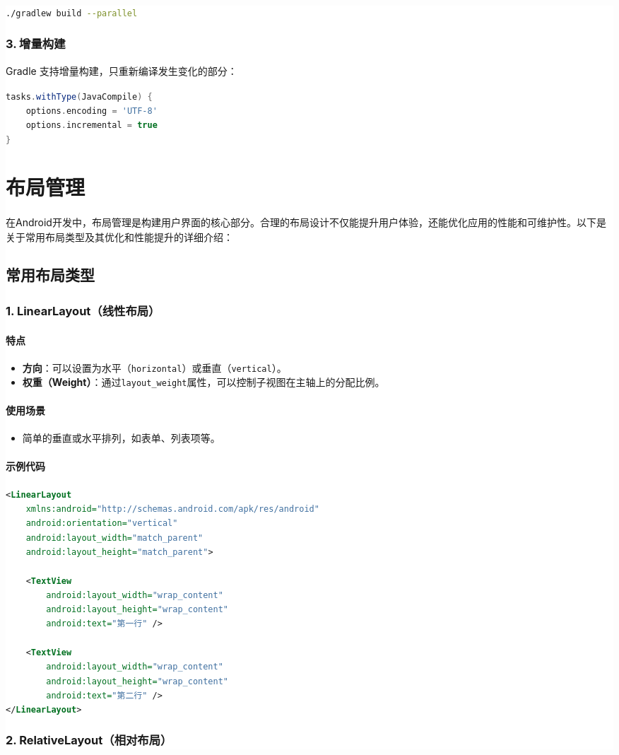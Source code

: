 ```bash
./gradlew build --parallel
```

### 3. **增量构建**

Gradle 支持增量构建，只重新编译发生变化的部分：

```groovy
tasks.withType(JavaCompile) {
    options.encoding = 'UTF-8'
    options.incremental = true
}
```




# 布局管理
在Android开发中，布局管理是构建用户界面的核心部分。合理的布局设计不仅能提升用户体验，还能优化应用的性能和可维护性。以下是关于常用布局类型及其优化和性能提升的详细介绍：

## 常用布局类型

### 1. **LinearLayout（线性布局）**

#### **特点**
- **方向**：可以设置为水平（`horizontal`）或垂直（`vertical`）。
- **权重（Weight）**：通过`layout_weight`属性，可以控制子视图在主轴上的分配比例。

#### **使用场景**
- 简单的垂直或水平排列，如表单、列表项等。

#### **示例代码**
```xml
<LinearLayout
    xmlns:android="http://schemas.android.com/apk/res/android"
    android:orientation="vertical"
    android:layout_width="match_parent"
    android:layout_height="match_parent">
    
    <TextView
        android:layout_width="wrap_content"
        android:layout_height="wrap_content"
        android:text="第一行" />

    <TextView
        android:layout_width="wrap_content"
        android:layout_height="wrap_content"
        android:text="第二行" />
</LinearLayout>
```

### 2. **RelativeLayout（相对布局）**
